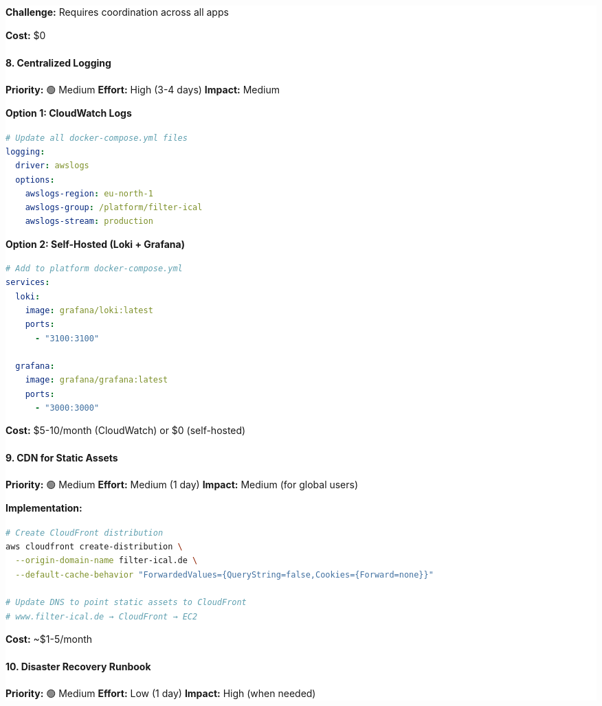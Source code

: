**Challenge:** Requires coordination across all apps

**Cost:** $0

#### 8. Centralized Logging
**Priority:** 🟢 Medium
**Effort:** High (3-4 days)
**Impact:** Medium

**Option 1: CloudWatch Logs**
```yaml
# Update all docker-compose.yml files
logging:
  driver: awslogs
  options:
    awslogs-region: eu-north-1
    awslogs-group: /platform/filter-ical
    awslogs-stream: production
```

**Option 2: Self-Hosted (Loki + Grafana)**
```yaml
# Add to platform docker-compose.yml
services:
  loki:
    image: grafana/loki:latest
    ports:
      - "3100:3100"

  grafana:
    image: grafana/grafana:latest
    ports:
      - "3000:3000"
```

**Cost:** $5-10/month (CloudWatch) or $0 (self-hosted)

#### 9. CDN for Static Assets
**Priority:** 🟢 Medium
**Effort:** Medium (1 day)
**Impact:** Medium (for global users)

**Implementation:**
```bash
# Create CloudFront distribution
aws cloudfront create-distribution \
  --origin-domain-name filter-ical.de \
  --default-cache-behavior "ForwardedValues={QueryString=false,Cookies={Forward=none}}"

# Update DNS to point static assets to CloudFront
# www.filter-ical.de → CloudFront → EC2
```

**Cost:** ~$1-5/month

#### 10. Disaster Recovery Runbook
**Priority:** 🟢 Medium
**Effort:** Low (1 day)
**Impact:** High (when needed)
